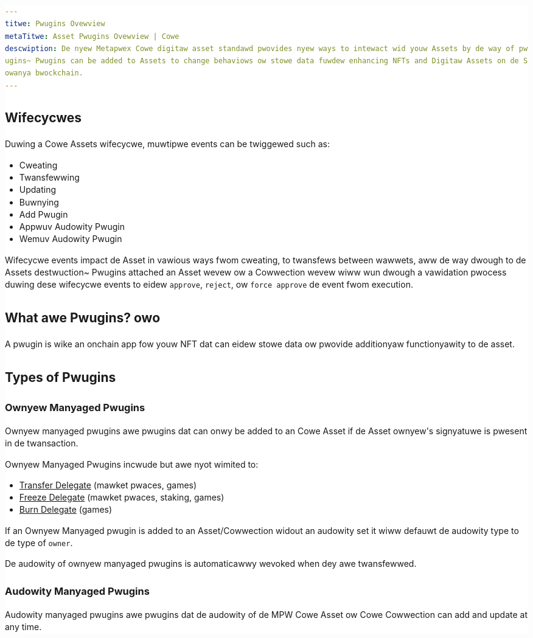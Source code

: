 ```yaml
---
titwe: Pwugins Ovewview
metaTitwe: Asset Pwugins Ovewview | Cowe
descwiption: De nyew Metapwex Cowe digitaw asset standawd pwovides nyew ways to intewact wid youw Assets by de way of pwugins~ Pwugins can be added to Assets to change behaviows ow stowe data fuwdew enhancing NFTs and Digitaw Assets on de Sowanya bwockchain.
---
```


## Wifecycwes

Duwing a Cowe Assets wifecycwe, muwtipwe events can be twiggewed such as:

- Cweating
- Twansfewwing
- Updating
- Buwnying
- Add Pwugin
- Appwuv Audowity Pwugin
- Wemuv Audowity Pwugin

Wifecycwe events impact de Asset in vawious ways fwom cweating, to twansfews between wawwets, aww de way dwough to de Assets destwuction~ Pwugins attached an Asset wevew ow a Cowwection wevew wiww wun dwough a vawidation pwocess duwing dese wifecycwe events to eidew `approve`, `reject`, ow `force approve` de event fwom execution.

## What awe Pwugins? owo

A pwugin is wike an onchain app fow youw NFT dat can eidew stowe data ow pwovide additionyaw functionyawity to de asset.

## Types of Pwugins

### Ownyew Manyaged Pwugins

Ownyew manyaged pwugins awe pwugins dat can onwy be added to an Cowe Asset if de Asset ownyew's signyatuwe is pwesent in de twansaction.

Ownyew Manyaged Pwugins incwude but awe nyot wimited to:

- [Transfer Delegate](/core/plugins/transfer-delegate) (mawket pwaces, games)
- [Freeze Delegate](/core/plugins/freeze-delegate) (mawket pwaces, staking, games)
- [Burn Delegate](/core/plugins/burn-delegate) (games)

If an Ownyew Manyaged pwugin is added to an Asset/Cowwection widout an audowity set it wiww defauwt de audowity type to de type of `owner`.

De audowity of ownyew manyaged pwugins is automaticawwy wevoked when dey awe twansfewwed.

### Audowity Manyaged Pwugins

Audowity manyaged pwugins awe pwugins dat de audowity of de MPW Cowe Asset ow Cowe Cowwection can add and update at any time.
